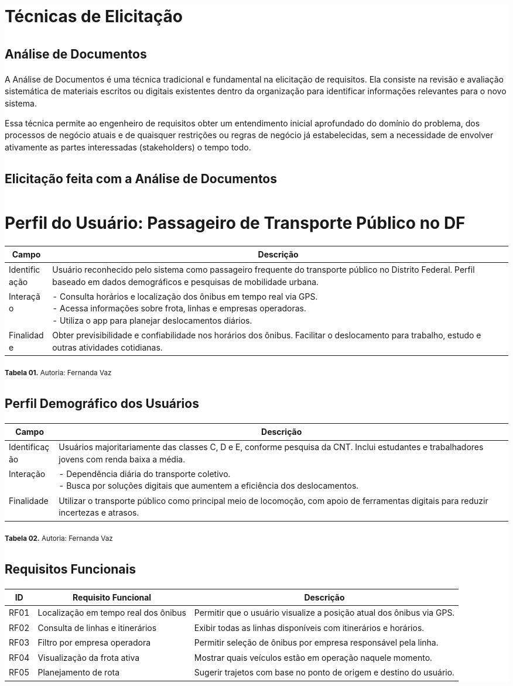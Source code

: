 

# Técnicas de Elicitação

## Análise de Documentos

A Análise de Documentos é uma técnica tradicional e fundamental na elicitação de requisitos. Ela consiste na revisão e avaliação sistemática de materiais escritos ou digitais existentes dentro da organização para identificar informações relevantes para o novo sistema.

Essa técnica permite ao engenheiro de requisitos obter um entendimento inicial aprofundado do domínio do problema, dos processos de negócio atuais e de quaisquer restrições ou regras de negócio já estabelecidas, sem a necessidade de envolver ativamente as partes interessadas (stakeholders) o tempo todo.

## Elicitação feita com a Análise de Documentos
# Perfil do Usuário: Passageiro de Transporte Público no DF

| Campo         | Descrição                                                                                                                                 |
|---------------|-------------------------------------------------------------------------------------------------------------------------------------------|
| Identificação | Usuário reconhecido pelo sistema como passageiro frequente do transporte público no Distrito Federal. Perfil baseado em dados demográficos e pesquisas de mobilidade urbana. |
| Interação     | - Consulta horários e localização dos ônibus em tempo real via GPS. <br> - Acessa informações sobre frota, linhas e empresas operadoras. <br> - Utiliza o app para planejar deslocamentos diários. |
| Finalidade    | Obter previsibilidade e confiabilidade nos horários dos ônibus. Facilitar o deslocamento para trabalho, estudo e outras atividades cotidianas. |
 <sub><b> Tabela 01.</b> Autoria: Fernanda Vaz</sub>

## Perfil Demográfico dos Usuários

| Campo         | Descrição  |
|---------------| ------------------------------------------------------------------------------------------------------------------------------------------- |
| Identificação | Usuários majoritariamente das classes C, D e E, conforme pesquisa da CNT. Inclui estudantes e trabalhadores jovens com renda baixa a média. |
| Interação     | - Dependência diária do transporte coletivo. <br> - Busca por soluções digitais que aumentem a eficiência dos deslocamentos.              |
| Finalidade    | Utilizar o transporte público como principal meio de locomoção, com apoio de ferramentas digitais para reduzir incertezas e atrasos.     |
 <sub><b> Tabela 02.</b> Autoria: Fernanda Vaz</sub>

 ## Requisitos Funcionais
 
| ID    | Requisito Funcional                     | Descrição                                                                 |
|-------|------------------------------------------|---------------------------------------------------------------------------|
| RF01  | Localização em tempo real dos ônibus     | Permitir que o usuário visualize a posição atual dos ônibus via GPS.     |
| RF02  | Consulta de linhas e itinerários         | Exibir todas as linhas disponíveis com itinerários e horários.           |
| RF03  | Filtro por empresa operadora             | Permitir seleção de ônibus por empresa responsável pela linha.           |
| RF04  | Visualização da frota ativa              | Mostrar quais veículos estão em operação naquele momento.                |
| RF05  | Planejamento de rota                     | Sugerir trajetos com base no ponto de origem e destino do usuário.       |
